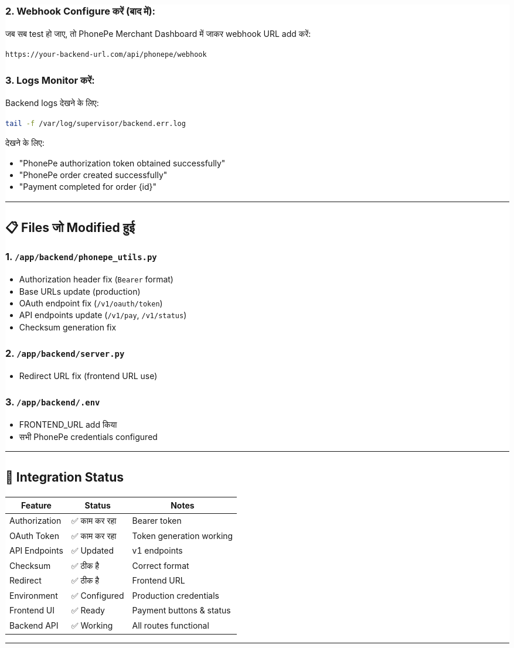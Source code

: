 ### 2. Webhook Configure करें (बाद में):
जब सब test हो जाए, तो PhonePe Merchant Dashboard में जाकर webhook URL add करें:
```
https://your-backend-url.com/api/phonepe/webhook
```

### 3. Logs Monitor करें:
Backend logs देखने के लिए:
```bash
tail -f /var/log/supervisor/backend.err.log
```

देखने के लिए:
- "PhonePe authorization token obtained successfully"
- "PhonePe order created successfully"
- "Payment completed for order {id}"

---

## 📋 Files जो Modified हुई

### 1. `/app/backend/phonepe_utils.py`
- Authorization header fix (`Bearer` format)
- Base URLs update (production)
- OAuth endpoint fix (`/v1/oauth/token`)
- API endpoints update (`/v1/pay`, `/v1/status`)
- Checksum generation fix

### 2. `/app/backend/server.py`
- Redirect URL fix (frontend URL use)

### 3. `/app/backend/.env`
- FRONTEND_URL add किया
- सभी PhonePe credentials configured

---

## 🎯 Integration Status

| Feature | Status | Notes |
|---------|--------|-------|
| Authorization | ✅ काम कर रहा | Bearer token |
| OAuth Token | ✅ काम कर रहा | Token generation working |
| API Endpoints | ✅ Updated | v1 endpoints |
| Checksum | ✅ ठीक है | Correct format |
| Redirect | ✅ ठीक है | Frontend URL |
| Environment | ✅ Configured | Production credentials |
| Frontend UI | ✅ Ready | Payment buttons & status |
| Backend API | ✅ Working | All routes functional |

---